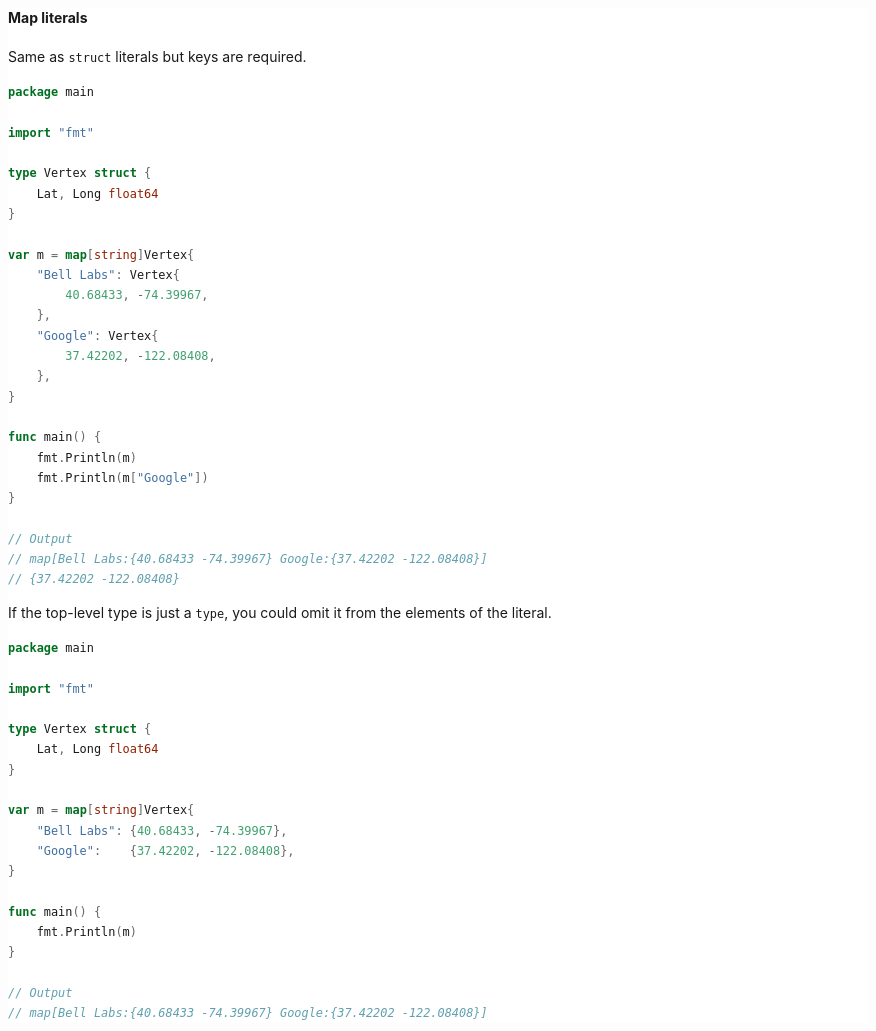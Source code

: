 #### Map literals

Same as `struct` literals but keys are required.

```go
package main

import "fmt"

type Vertex struct {
	Lat, Long float64
}

var m = map[string]Vertex{
	"Bell Labs": Vertex{
		40.68433, -74.39967,
	},
	"Google": Vertex{
		37.42202, -122.08408,
	},
}

func main() {
	fmt.Println(m)
	fmt.Println(m["Google"])
}

// Output
// map[Bell Labs:{40.68433 -74.39967} Google:{37.42202 -122.08408}]
// {37.42202 -122.08408}
```

If the top-level type is just a `type`, you could omit it from the elements of the literal.

```go
package main

import "fmt"

type Vertex struct {
	Lat, Long float64
}

var m = map[string]Vertex{
	"Bell Labs": {40.68433, -74.39967},
	"Google":    {37.42202, -122.08408},
}

func main() {
	fmt.Println(m)
}

// Output
// map[Bell Labs:{40.68433 -74.39967} Google:{37.42202 -122.08408}]
```
